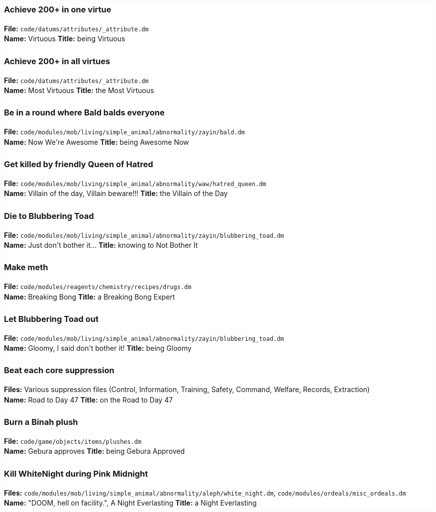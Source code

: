 ### Achieve 200+ in one virtue
**File:** `code/datums/attributes/_attribute.dm`  
**Name:** Virtuous
**Title:** being Virtuous

### Achieve 200+ in all virtues
**File:** `code/datums/attributes/_attribute.dm`  
**Name:** Most Virtuous
**Title:** the Most Virtuous

### Be in a round where Bald balds everyone
**File:** `code/modules/mob/living/simple_animal/abnormality/zayin/bald.dm`  
**Name:** Now We're Awesome
**Title:** being Awesome Now

### Get killed by friendly Queen of Hatred
**File:** `code/modules/mob/living/simple_animal/abnormality/waw/hatred_queen.dm`  
**Name:** Villain of the day, Villain beware!!!
**Title:** the Villain of the Day

### Die to Blubbering Toad
**File:** `code/modules/mob/living/simple_animal/abnormality/zayin/blubbering_toad.dm`  
**Name:** Just don't bother it...
**Title:** knowing to Not Bother It

### Make meth
**File:** `code/modules/reagents/chemistry/recipes/drugs.dm`  
**Name:** Breaking Bong
**Title:** a Breaking Bong Expert

### Let Blubbering Toad out
**File:** `code/modules/mob/living/simple_animal/abnormality/zayin/blubbering_toad.dm`  
**Name:** Gloomy, I said don't bother it!
**Title:** being Gloomy

### Beat each core suppression
**Files:** Various suppression files (Control, Information, Training, Safety, Command, Welfare, Records, Extraction)  
**Name:** Road to Day 47
**Title:** on the Road to Day 47

### Burn a Binah plush
**File:** `code/game/objects/items/plushes.dm`  
**Name:** Gebura approves
**Title:** being Gebura Approved

### Kill WhiteNight during Pink Midnight
**Files:** `code/modules/mob/living/simple_animal/abnormality/aleph/white_night.dm`, `code/modules/ordeals/misc_ordeals.dm`  
**Name:** "DOOM, hell on facility.", A Night Everlasting
**Title:** a Night Everlasting
